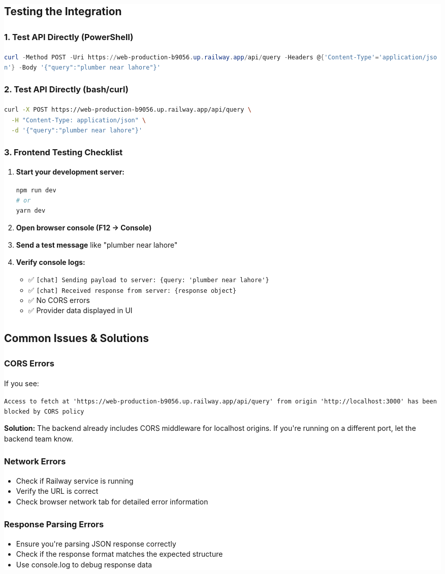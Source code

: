 ## Testing the Integration

### 1. Test API Directly (PowerShell)
```powershell
curl -Method POST -Uri https://web-production-b9056.up.railway.app/api/query -Headers @{'Content-Type'='application/json'} -Body '{"query":"plumber near lahore"}'
```

### 2. Test API Directly (bash/curl)
```bash
curl -X POST https://web-production-b9056.up.railway.app/api/query \
  -H "Content-Type: application/json" \
  -d '{"query":"plumber near lahore"}'
```

### 3. Frontend Testing Checklist

1. **Start your development server:**
   ```bash
   npm run dev
   # or
   yarn dev
   ```

2. **Open browser console (F12 → Console)**

3. **Send a test message** like "plumber near lahore"

4. **Verify console logs:**
   - ✅ `[chat] Sending payload to server: {query: 'plumber near lahore'}`
   - ✅ `[chat] Received response from server: {response object}`
   - ✅ No CORS errors
   - ✅ Provider data displayed in UI

## Common Issues & Solutions

### CORS Errors
If you see:
```
Access to fetch at 'https://web-production-b9056.up.railway.app/api/query' from origin 'http://localhost:3000' has been blocked by CORS policy
```

**Solution:** The backend already includes CORS middleware for localhost origins. If you're running on a different port, let the backend team know.

### Network Errors
- Check if Railway service is running
- Verify the URL is correct
- Check browser network tab for detailed error information

### Response Parsing Errors
- Ensure you're parsing JSON response correctly
- Check if the response format matches the expected structure
- Use console.log to debug response data
